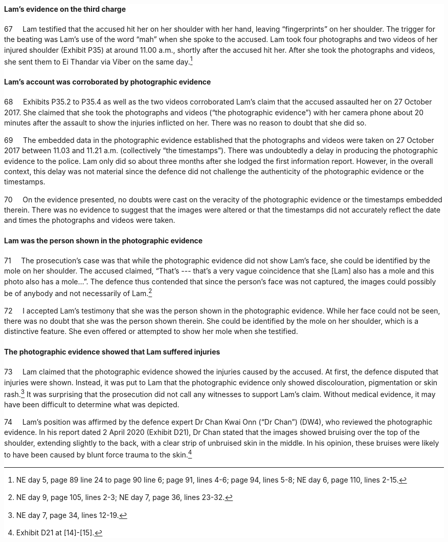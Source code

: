 #### Lam’s evidence on the third charge

67     Lam testified that the accused hit her on her shoulder with her hand, leaving “fingerprints” on her shoulder. The trigger for the beating was Lam’s use of the word “mah” when she spoke to the accused. Lam took four photographs and two videos of her injured shoulder (Exhibit P35) at around 11.00 a.m., shortly after the accused hit her. After she took the photographs and videos, she sent them to Ei Thandar via Viber on the same day.[^41]

#### Lam’s account was corroborated by photographic evidence

68     Exhibits P35.2 to P35.4 as well as the two videos corroborated Lam’s claim that the accused assaulted her on 27 October 2017. She claimed that she took the photographs and videos (“the photographic evidence”) with her camera phone about 20 minutes after the assault to show the injuries inflicted on her. There was no reason to doubt that she did so.

69     The embedded data in the photographic evidence established that the photographs and videos were taken on 27 October 2017 between 11.03 and 11.21 a.m. (collectively “the timestamps”). There was undoubtedly a delay in producing the photographic evidence to the police. Lam only did so about three months after she lodged the first information report. However, in the overall context, this delay was not material since the defence did not challenge the authenticity of the photographic evidence or the timestamps.

70     On the evidence presented, no doubts were cast on the veracity of the photographic evidence or the timestamps embedded therein. There was no evidence to suggest that the images were altered or that the timestamps did not accurately reflect the date and times the photographs and videos were taken.

#### Lam was the person shown in the photographic evidence

71     The prosecution’s case was that while the photographic evidence did not show Lam’s face, she could be identified by the mole on her shoulder. The accused claimed, “That’s --- that’s a very vague coincidence that she \[Lam\] also has a mole and this photo also has a mole…”. The defence thus contended that since the person’s face was not captured, the images could possibly be of anybody and not necessarily of Lam.[^42]

72     I accepted Lam’s testimony that she was the person shown in the photographic evidence. While her face could not be seen, there was no doubt that she was the person shown therein. She could be identified by the mole on her shoulder, which is a distinctive feature. She even offered or attempted to show her mole when she testified.

#### The photographic evidence showed that Lam suffered injuries

73     Lam claimed that the photographic evidence showed the injuries caused by the accused. At first, the defence disputed that injuries were shown. Instead, it was put to Lam that the photographic evidence only showed discolouration, pigmentation or skin rash.[^43] It was surprising that the prosecution did not call any witnesses to support Lam’s claim. Without medical evidence, it may have been difficult to determine what was depicted.

74     Lam’s position was affirmed by the defence expert Dr Chan Kwai Onn (“Dr Chan”) (DW4), who reviewed the photographic evidence. In his report dated 2 April 2020 (Exhibit D21), Dr Chan stated that the images showed bruising over the top of the shoulder, extending slightly to the back, with a clear strip of unbruised skin in the middle. In his opinion, these bruises were likely to have been caused by blunt force trauma to the skin.[^44]


[^1]: Statement of Agreed Facts (“SOAF”) at \[1\]-\[4\].
[^2]: NE day 8, page 96 line 28 to page 99 line 21.
[^3]: SOAF at \[8\]-\[10\].
[^4]: NE day 5, page 112 line 28 to page 113 line 15.
[^5]: NE day 5, page 69 line 32 to page 70 line 2; page 73, lines 1-19.
[^6]: NE day 5, page 78 line 22 to page 82 line 8; page 115, lines 6-9.
[^7]: NE day 5, page 57 line 24 to page 58 line 20; page 83, lines 21-23; page 57 line 31 to page 58 line 8; page 54, lines 4-32.
[^8]: NE day 5, page 110 line 20 to page 112 line 18.
[^9]: NE day 3, page 17 line 7 to page 18 line 30.
[^10]: Exhibit P30, the translation of which is at Exhibit P26.
[^11]: NE day 3, page 19 line 9 to page 23 line 30.
[^12]: Exhibit P31, pages 31-53; NE day 3, page 24 line 30 to page 26 line 29; page 33, lines 7-20.
[^13]: Exhibit P31, pages 17-31; NE day 3, page 42 line 8 to page 45 line 21.
[^14]: NE 2 April 2020, page 43, lines 18-21; page 55, lines 4-8; page 76, lines 23-24; page 81 line 14 to page 82 line 3.
[^15]: NE 2 April 2020, page 102 line 19 to page 108 line 15.
[^16]: NE 2 April 2020, page 36 line 24 to page 37 line 4.
[^17]: NE day 8, page 63, lines 18-20; page 64 line 17 to page 65 line 2; page 84 line 2 to page 86 line 23.
[^18]: NE day 8, page 71 line 23 to page 72 line 12; page 73, lines 6-11; page 76, lines 17-26; page 109, lines 27-30.
[^19]: NE day 8, page 62, lines 28-32; page 65, lines 7-10; page 67 line 17 to page 70 line 10; page 106 line 22 to page 108 line 13.
[^20]: NE day 8, page 103, line 22 to page 105 line 2.
[^21]: NE day 8, page 77, lines 12-26; page 78 line 24 to page 81 line 16; page 88, lines 16-22.
[^22]: At \[104\].
[^23]: NE day 5, page 65 line 2 to page 66 line 31; page 47, line 18; page 63, lines 24-31.
[^24]: NE day 5, page 62 line 26 to page 64 line 13; page 108, lines 9-11.
[^25]: NE day 8, page 102, lines 4-7.
[^26]: Exhibit P33, page 4; NE day 4, page 37 line 21 to page 38 line 28.
[^27]: NE day 10, page 183 line 18 to page 185 line 26.
[^28]: NE day 5, page 119 line 27 to page 120 line 18.
[^29]: NE day 7, page 16, lines 4-14.
[^30]: NE day 8, page 125, lines 5-24.
[^31]: NE day 5, page 69 line 32 to page 72 line 32.
[^32]: Prosecution’s Closing Submissions (“PCS”) at \[52\] and \[41(a)\]; Exhibit P42.
[^33]: NE day 5, page 82 line 18 to page 86 line 25.
[^34]: NE day 8, page 114 line 3 to page 116 line 32.
[^35]: NE day 10, page 78 line 12 to page 91 line 2.
[^36]: PCS at \[71\]-\[79\].
[^37]: NE day 6, page 109, lines 6-14.
[^38]: NE day 9, page 176 line 31 to page 180 line 30.
[^39]: NE day 13, page 14 line 19 to page 16 line 12.
[^40]: NE day 8, page 127, lines 7-11.
[^41]: NE day 5, page 89 line 24 to page 90 line 6; page 91, lines 4-6; page 94, lines 5-8; NE day 6, page 110, lines 2-15.
[^42]: NE day 9, page 105, lines 2-3; NE day 7, page 36, lines 23-32.
[^43]: NE day 7, page 34, lines 12-19.
[^44]: Exhibit D21 at \[14\]-\[15\].
[^45]: NE day 12, page 4 line 14 to page 10 line 25.
[^46]: NE day 9, page 117, lines 13-21.
[^47]: NE day 5, page 104 line 5 to page 105 line 30.
[^48]: NE day 5, page 105 line 9 to page 108 line 11.
[^49]: NE day 8, page 128 line 2 to page 133 line 8.
[^50]: NE day 9, page 52, lines 2-18; page 137 line 12 to page 138 line 10.
[^51]: NE day 10, page 46, lines 21-27.
[^52]: NE day 9, page 5 line 22 to page 9 line 20.
[^53]: NE day 9, page 128 line 31 to page 139 line 6.
[^54]: NE day 9, page 7, lines 5-17; page 138 line 15 to page 139 line 16.
[^55]: NE day 4, page 19, lines 15-26.
[^56]: NE 2 April 2020, page 66, lines 4-19; page 84 line 12.
[^57]: NE 2 April 2020, page 55, lines 4-8; page 76, lines 23-24.
[^58]: NE day 11, page 118, lines 26-32.
[^59]: NE day 11, page 92, lines 20-27.
[^60]: NE 2 April 2020, page 81 line 14 to page 82 line 3; page 84 line 20 to page 85 line 7; page 87, lines 10-21.
[^61]: NE 2 April 2020, page 105, lines 20-23.
[^62]: NE day 11, page 92 line 28 to page 93 line 12.
[^63]: Exhibit P8.
[^64]: NE day 11, page 121, lines 4-6.
[^65]: PCS at \[126(a)(iii)\].
[^66]: NE day 11, page 119 line 24 to page 120 line 5.
[^67]: PCS at \[123(b)\].
[^68]: NE 2 April 2020, pages 38-41.
[^69]: NE 2 April 2020, page 36 line 13 to page 37 line 4; page 45, lines 1-4.
[^70]: NE day 11, page 100 line 29 to page 102 line 11.
[^71]: NE day 5, page 105 line 15 to 108 line 9.
[^72]: NE day 7, page 4l line 28 to page 45 line 3; Exhibits P19 and P20.
[^73]: Exhibit D7 at pages 5 & 6; NE day 10, page 52 line 7 to page 58 line 29.
[^74]: NE day 11, page 12 line 31 to page 17 line 15.
[^75]: Defence closing submissions (“DCS”) at \[14\]-\[16\].
[^76]: NE day 5, page 118, lines 5-11; page 78, lines 9-10; page 79, lines 15-16; page 81, lines 8-20; page 116, lines 2-3; page 117, lines 16-32; page 120 line 27 to page 121 line 11.
[^77]: At \[20\] herein.
[^78]: Prosecution Sentencing Submissions at \[5\].
[^79]: Plea-in-mitigation at \[4\] and \[69\].
[^80]: NE day 9, page 39 line 31 to page 42 line 1.
[^81]: NE day 9, page 42 line 7 to page 43 line 30.
[^82]: NE day 9, page 101 line 7 to page 102 line 13.